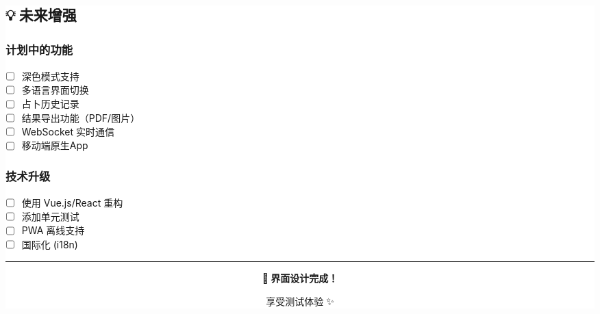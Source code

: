 
## 💡 未来增强

### 计划中的功能
- [ ] 深色模式支持
- [ ] 多语言界面切换
- [ ] 占卜历史记录
- [ ] 结果导出功能（PDF/图片）
- [ ] WebSocket 实时通信
- [ ] 移动端原生App

### 技术升级
- [ ] 使用 Vue.js/React 重构
- [ ] 添加单元测试
- [ ] PWA 离线支持
- [ ] 国际化 (i18n)

---

<div align="center">

**🎨 界面设计完成！**

享受测试体验 ✨

</div>
